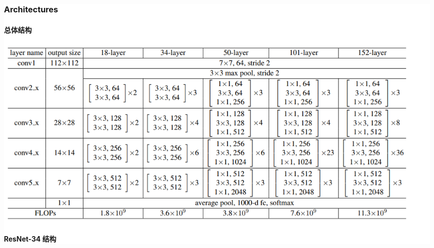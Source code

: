 ### Architectures

#### 总体结构

<img src=".\img\resnet\ResNet结构.png" alt="ResNet结构" style="zoom:80%;" />

#### ResNet-34 结构
